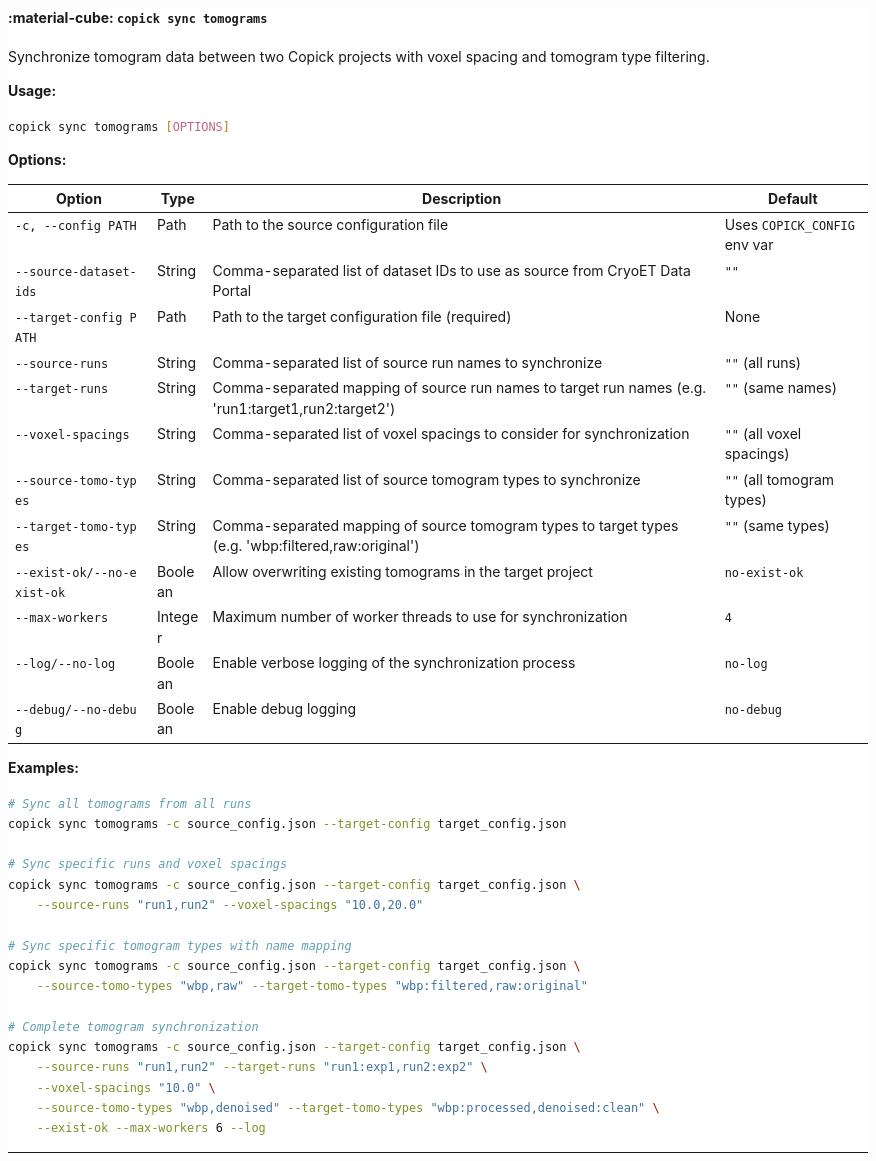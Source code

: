 #### :material-cube: `copick sync tomograms`

Synchronize tomogram data between two Copick projects with voxel spacing and tomogram type filtering.

**Usage:**
```bash
copick sync tomograms [OPTIONS]
```

**Options:**

| Option                    | Type    | Description                                                                                             | Default                      |
|---------------------------|---------|---------------------------------------------------------------------------------------------------------|------------------------------|
| `-c, --config PATH`       | Path    | Path to the source configuration file                                                                   | Uses `COPICK_CONFIG` env var |
| `--source-dataset-ids`    | String  | Comma-separated list of dataset IDs to use as source from CryoET Data Portal                           | `""`                         |
| `--target-config PATH`    | Path    | Path to the target configuration file (required)                                                       | None                         |
| `--source-runs`           | String  | Comma-separated list of source run names to synchronize                                                | `""` (all runs)              |
| `--target-runs`           | String  | Comma-separated mapping of source run names to target run names (e.g. 'run1:target1,run2:target2')    | `""` (same names)            |
| `--voxel-spacings`        | String  | Comma-separated list of voxel spacings to consider for synchronization                                 | `""` (all voxel spacings)    |
| `--source-tomo-types`     | String  | Comma-separated list of source tomogram types to synchronize                                           | `""` (all tomogram types)    |
| `--target-tomo-types`     | String  | Comma-separated mapping of source tomogram types to target types (e.g. 'wbp:filtered,raw:original')   | `""` (same types)            |
| `--exist-ok/--no-exist-ok` | Boolean | Allow overwriting existing tomograms in the target project                                             | `no-exist-ok`                |
| `--max-workers`           | Integer | Maximum number of worker threads to use for synchronization                                            | `4`                          |
| `--log/--no-log`          | Boolean | Enable verbose logging of the synchronization process                                                  | `no-log`                     |
| `--debug/--no-debug`      | Boolean | Enable debug logging                                                                                   | `no-debug`                   |

**Examples:**

```bash
# Sync all tomograms from all runs
copick sync tomograms -c source_config.json --target-config target_config.json

# Sync specific runs and voxel spacings
copick sync tomograms -c source_config.json --target-config target_config.json \
    --source-runs "run1,run2" --voxel-spacings "10.0,20.0"

# Sync specific tomogram types with name mapping
copick sync tomograms -c source_config.json --target-config target_config.json \
    --source-tomo-types "wbp,raw" --target-tomo-types "wbp:filtered,raw:original"

# Complete tomogram synchronization
copick sync tomograms -c source_config.json --target-config target_config.json \
    --source-runs "run1,run2" --target-runs "run1:exp1,run2:exp2" \
    --voxel-spacings "10.0" \
    --source-tomo-types "wbp,denoised" --target-tomo-types "wbp:processed,denoised:clean" \
    --exist-ok --max-workers 6 --log
```

---